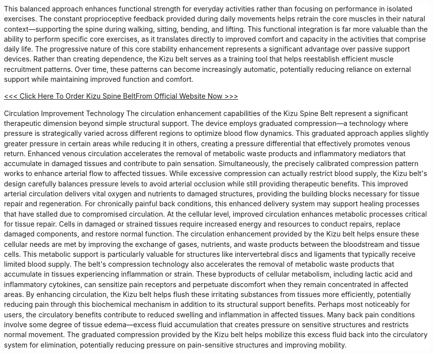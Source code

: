 This balanced approach enhances functional strength for everyday activities rather than focusing on performance in isolated exercises. The constant proprioceptive feedback provided during daily movements helps retrain the core muscles in their natural context—supporting the spine during walking, sitting, bending, and lifting. This functional integration is far more valuable than the ability to perform specific core exercises, as it translates directly to improved comfort and capacity in the activities that comprise daily life.
The progressive nature of this core stability enhancement represents a significant advantage over passive support devices. Rather than creating dependence, the Kizu belt serves as a training tool that helps reestablish efficient muscle recruitment patterns. Over time, these patterns can become increasingly automatic, potentially reducing reliance on external support while maintaining improved function and comfort.




[<<< Click Here To Order Kizu Spine BeltFrom Official Website Now >>>](https://www.zen-fluff-sleep-pillow.com/product/kizu-spine-belt/)




Circulation Improvement Technology
The circulation enhancement capabilities of the Kizu Spine Belt represent a significant therapeutic dimension beyond simple structural support. The device employs graduated compression—a technology where pressure is strategically varied across different regions to optimize blood flow dynamics. This graduated approach applies slightly greater pressure in certain areas while reducing it in others, creating a pressure differential that effectively promotes venous return. Enhanced venous circulation accelerates the removal of metabolic waste products and inflammatory mediators that accumulate in damaged tissues and contribute to pain sensation.
Simultaneously, the precisely calibrated compression pattern works to enhance arterial flow to affected tissues. While excessive compression can actually restrict blood supply, the Kizu belt's design carefully balances pressure levels to avoid arterial occlusion while still providing therapeutic benefits. This improved arterial circulation delivers vital oxygen and nutrients to damaged structures, providing the building blocks necessary for tissue repair and regeneration. For chronically painful back conditions, this enhanced delivery system may support healing processes that have stalled due to compromised circulation.
At the cellular level, improved circulation enhances metabolic processes critical for tissue repair. Cells in damaged or strained tissues require increased energy and resources to conduct repairs, replace damaged components, and restore normal function. The circulation enhancement provided by the Kizu belt helps ensure these cellular needs are met by improving the exchange of gases, nutrients, and waste products between the bloodstream and tissue cells. This metabolic support is particularly valuable for structures like intervertebral discs and ligaments that typically receive limited blood supply.
The belt's compression technology also accelerates the removal of metabolic waste products that accumulate in tissues experiencing inflammation or strain. These byproducts of cellular metabolism, including lactic acid and inflammatory cytokines, can sensitize pain receptors and perpetuate discomfort when they remain concentrated in affected areas. By enhancing circulation, the Kizu belt helps flush these irritating substances from tissues more efficiently, potentially reducing pain through this biochemical mechanism in addition to its structural support benefits.
Perhaps most noticeably for users, the circulatory benefits contribute to reduced swelling and inflammation in affected tissues. Many back pain conditions involve some degree of tissue edema—excess fluid accumulation that creates pressure on sensitive structures and restricts normal movement. The graduated compression provided by the Kizu belt helps mobilize this excess fluid back into the circulatory system for elimination, potentially reducing pressure on pain-sensitive structures and improving mobility.

